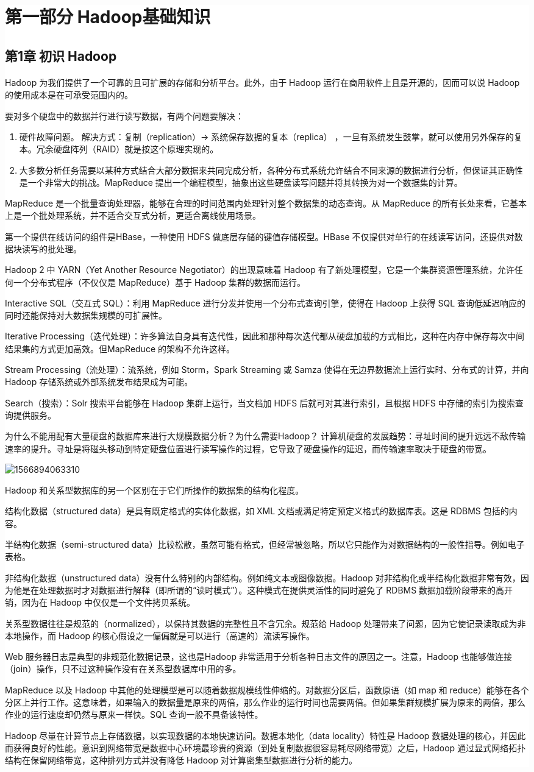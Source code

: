 # 第一部分 Hadoop基础知识


## 第1章 初识 Hadoop

Hadoop 为我们提供了一个可靠的且可扩展的存储和分析平台。此外，由于 Hadoop 运行在商用软件上且是开源的，因而可以说 Hadoop 的使用成本是在可承受范围内的。

要对多个硬盘中的数据并行进行读写数据，有两个问题要解决：
1. 硬件故障问题。
解决方式：复制（replication）-> 系统保存数据的复本（replica） ，一旦有系统发生鼓掌，就可以使用另外保存的复本。冗余硬盘阵列（RAID）就是按这个原理实现的。

2. 大多数分析任务需要以某种方式结合大部分数据来共同完成分析，各种分布式系统允许结合不同来源的数据进行分析，但保证其正确性是一个非常大的挑战。MapReduce 提出一个编程模型，抽象出这些硬盘读写问题并将其转换为对一个数据集的计算。

MapReduce 是一个批量查询处理器，能够在合理的时间范围内处理针对整个数据集的动态查询。从 MapReduce 的所有长处来看，它基本上是一个批处理系统，并不适合交互式分析，更适合离线使用场景。

第一个提供在线访问的组件是HBase，一种使用 HDFS 做底层存储的键值存储模型。HBase 不仅提供对单行的在线读写访问，还提供对数据块读写的批处理。

Hadoop 2 中 YARN（Yet Another Resource Negotiator）的出现意味着 Hadoop 有了新处理模型，它是一个集群资源管理系统，允许任何一个分布式程序（不仅仅是 MapReduce）基于 Hadoop 集群的数据而运行。

Interactive SQL（交互式 SQL）：利用 MapReduce 进行分发并使用一个分布式查询引擎，使得在 Hadoop 上获得 SQL 查询低延迟响应的同时还能保持对大数据集规模的可扩展性。

Iterative Processing（迭代处理）：许多算法自身具有迭代性，因此和那种每次迭代都从硬盘加载的方式相比，这种在内存中保存每次中间结果集的方式更加高效。但MapReduce 的架构不允许这样。

Stream Processing（流处理）：流系统，例如 Storm，Spark Streaming 或 Samza 使得在无边界数据流上运行实时、分布式的计算，并向 Hadoop 存储系统或外部系统发布结果成为可能。

Search（搜索）：Solr 搜索平台能够在 Hadoop 集群上运行，当文档加 HDFS 后就可对其进行索引，且根据 HDFS 中存储的索引为搜索查询提供服务。

为什么不能用配有大量硬盘的数据库来进行大规模数据分析？为什么需要Hadoop？
计算机硬盘的发展趋势：寻址时间的提升远远不敌传输速率的提升。寻址是将磁头移动到特定硬盘位置进行读写操作的过程，它导致了硬盘操作的延迟，而传输速率取决于硬盘的带宽。

![1566894063310](E:\git_repo\Hao_Learn\2019\8\img\1566894063310.png)

Hadoop 和关系型数据库的另一个区别在于它们所操作的数据集的结构化程度。

结构化数据（structured data）是具有既定格式的实体化数据，如 XML 文档或满足特定预定义格式的数据库表。这是 RDBMS 包括的内容。

半结构化数据（semi-structured data）比较松散，虽然可能有格式，但经常被忽略，所以它只能作为对数据结构的一般性指导。例如电子表格。

非结构化数据（unstructured data）没有什么特别的内部结构。例如纯文本或图像数据。Hadoop 对非结构化或半结构化数据非常有效，因为他是在处理数据时才对数据进行解释（即所谓的“读时模式”）。这种模式在提供灵活性的同时避免了 RDBMS 数据加载阶段带来的高开销，因为在 Hadoop 中仅仅是一个文件拷贝系统。

关系型数据往往是规范的（normalized），以保持其数据的完整性且不含冗余。规范给 Hadoop 处理带来了问题，因为它使记录读取成为非本地操作，而 Hadoop 的核心假设之一偏偏就是可以进行（高速的）流读写操作。

Web 服务器日志是典型的非规范化数据记录，这也是Hadoop 非常适用于分析各种日志文件的原因之一。注意，Hadoop 也能够做连接（join）操作，只不过这种操作没有在关系型数据库中用的多。

MapReduce 以及 Hadoop 中其他的处理模型是可以随着数据规模线性伸缩的。对数据分区后，函数原语（如 map 和 reduce）能够在各个分区上并行工作。这意味着，如果输入的数据量是原来的两倍，那么作业的运行时间也需要两倍。但如果集群规模扩展为原来的两倍，那么作业的运行速度却仍然与原来一样快。SQL 查询一般不具备该特性。

Hadoop 尽量在计算节点上存储数据，以实现数据的本地快速访问。数据本地化（data locality）特性是 Hadoop 数据处理的核心，并因此而获得良好的性能。意识到网络带宽是数据中心环境最珍贵的资源（到处复制数据很容易耗尽网络带宽）之后，Hadoop 通过显式网络拓扑结构在保留网络带宽，这种排列方式并没有降低 Hadoop 对计算密集型数据进行分析的能力。
